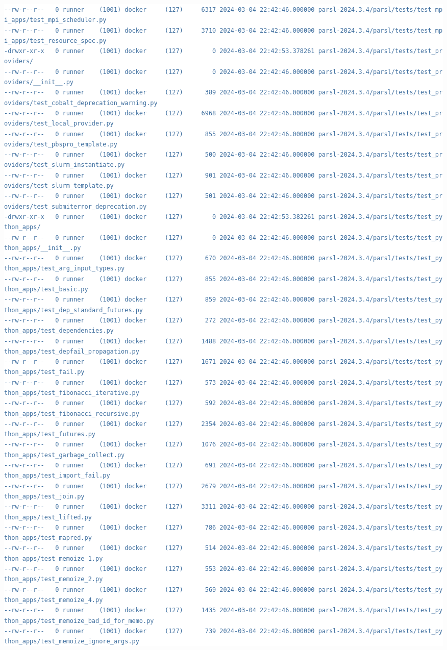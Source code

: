 ```diff
--rw-r--r--   0 runner    (1001) docker     (127)     6317 2024-03-04 22:42:46.000000 parsl-2024.3.4/parsl/tests/test_mpi_apps/test_mpi_scheduler.py
--rw-r--r--   0 runner    (1001) docker     (127)     3710 2024-03-04 22:42:46.000000 parsl-2024.3.4/parsl/tests/test_mpi_apps/test_resource_spec.py
-drwxr-xr-x   0 runner    (1001) docker     (127)        0 2024-03-04 22:42:53.378261 parsl-2024.3.4/parsl/tests/test_providers/
--rw-r--r--   0 runner    (1001) docker     (127)        0 2024-03-04 22:42:46.000000 parsl-2024.3.4/parsl/tests/test_providers/__init__.py
--rw-r--r--   0 runner    (1001) docker     (127)      389 2024-03-04 22:42:46.000000 parsl-2024.3.4/parsl/tests/test_providers/test_cobalt_deprecation_warning.py
--rw-r--r--   0 runner    (1001) docker     (127)     6968 2024-03-04 22:42:46.000000 parsl-2024.3.4/parsl/tests/test_providers/test_local_provider.py
--rw-r--r--   0 runner    (1001) docker     (127)      855 2024-03-04 22:42:46.000000 parsl-2024.3.4/parsl/tests/test_providers/test_pbspro_template.py
--rw-r--r--   0 runner    (1001) docker     (127)      500 2024-03-04 22:42:46.000000 parsl-2024.3.4/parsl/tests/test_providers/test_slurm_instantiate.py
--rw-r--r--   0 runner    (1001) docker     (127)      901 2024-03-04 22:42:46.000000 parsl-2024.3.4/parsl/tests/test_providers/test_slurm_template.py
--rw-r--r--   0 runner    (1001) docker     (127)      501 2024-03-04 22:42:46.000000 parsl-2024.3.4/parsl/tests/test_providers/test_submiterror_deprecation.py
-drwxr-xr-x   0 runner    (1001) docker     (127)        0 2024-03-04 22:42:53.382261 parsl-2024.3.4/parsl/tests/test_python_apps/
--rw-r--r--   0 runner    (1001) docker     (127)        0 2024-03-04 22:42:46.000000 parsl-2024.3.4/parsl/tests/test_python_apps/__init__.py
--rw-r--r--   0 runner    (1001) docker     (127)      670 2024-03-04 22:42:46.000000 parsl-2024.3.4/parsl/tests/test_python_apps/test_arg_input_types.py
--rw-r--r--   0 runner    (1001) docker     (127)      855 2024-03-04 22:42:46.000000 parsl-2024.3.4/parsl/tests/test_python_apps/test_basic.py
--rw-r--r--   0 runner    (1001) docker     (127)      859 2024-03-04 22:42:46.000000 parsl-2024.3.4/parsl/tests/test_python_apps/test_dep_standard_futures.py
--rw-r--r--   0 runner    (1001) docker     (127)      272 2024-03-04 22:42:46.000000 parsl-2024.3.4/parsl/tests/test_python_apps/test_dependencies.py
--rw-r--r--   0 runner    (1001) docker     (127)     1488 2024-03-04 22:42:46.000000 parsl-2024.3.4/parsl/tests/test_python_apps/test_depfail_propagation.py
--rw-r--r--   0 runner    (1001) docker     (127)     1671 2024-03-04 22:42:46.000000 parsl-2024.3.4/parsl/tests/test_python_apps/test_fail.py
--rw-r--r--   0 runner    (1001) docker     (127)      573 2024-03-04 22:42:46.000000 parsl-2024.3.4/parsl/tests/test_python_apps/test_fibonacci_iterative.py
--rw-r--r--   0 runner    (1001) docker     (127)      592 2024-03-04 22:42:46.000000 parsl-2024.3.4/parsl/tests/test_python_apps/test_fibonacci_recursive.py
--rw-r--r--   0 runner    (1001) docker     (127)     2354 2024-03-04 22:42:46.000000 parsl-2024.3.4/parsl/tests/test_python_apps/test_futures.py
--rw-r--r--   0 runner    (1001) docker     (127)     1076 2024-03-04 22:42:46.000000 parsl-2024.3.4/parsl/tests/test_python_apps/test_garbage_collect.py
--rw-r--r--   0 runner    (1001) docker     (127)      691 2024-03-04 22:42:46.000000 parsl-2024.3.4/parsl/tests/test_python_apps/test_import_fail.py
--rw-r--r--   0 runner    (1001) docker     (127)     2679 2024-03-04 22:42:46.000000 parsl-2024.3.4/parsl/tests/test_python_apps/test_join.py
--rw-r--r--   0 runner    (1001) docker     (127)     3311 2024-03-04 22:42:46.000000 parsl-2024.3.4/parsl/tests/test_python_apps/test_lifted.py
--rw-r--r--   0 runner    (1001) docker     (127)      786 2024-03-04 22:42:46.000000 parsl-2024.3.4/parsl/tests/test_python_apps/test_mapred.py
--rw-r--r--   0 runner    (1001) docker     (127)      514 2024-03-04 22:42:46.000000 parsl-2024.3.4/parsl/tests/test_python_apps/test_memoize_1.py
--rw-r--r--   0 runner    (1001) docker     (127)      553 2024-03-04 22:42:46.000000 parsl-2024.3.4/parsl/tests/test_python_apps/test_memoize_2.py
--rw-r--r--   0 runner    (1001) docker     (127)      569 2024-03-04 22:42:46.000000 parsl-2024.3.4/parsl/tests/test_python_apps/test_memoize_4.py
--rw-r--r--   0 runner    (1001) docker     (127)     1435 2024-03-04 22:42:46.000000 parsl-2024.3.4/parsl/tests/test_python_apps/test_memoize_bad_id_for_memo.py
--rw-r--r--   0 runner    (1001) docker     (127)      739 2024-03-04 22:42:46.000000 parsl-2024.3.4/parsl/tests/test_python_apps/test_memoize_ignore_args.py
```